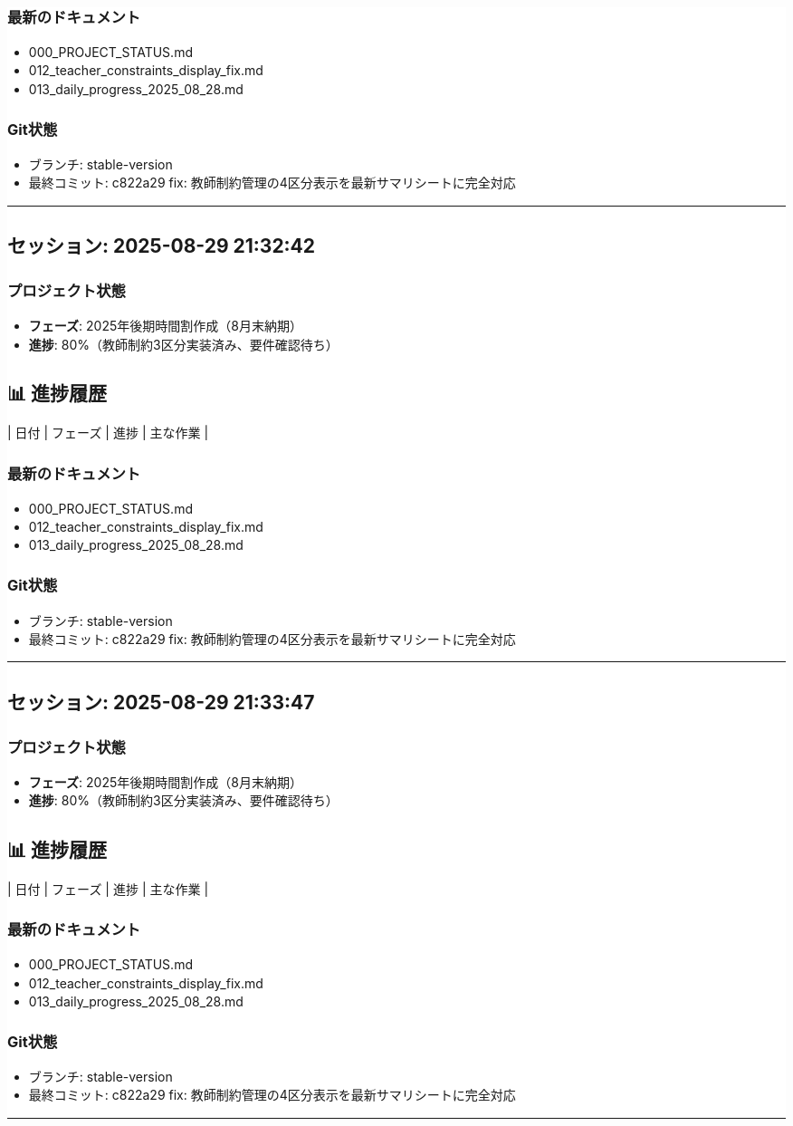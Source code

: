 ### 最新のドキュメント
- 000_PROJECT_STATUS.md
- 012_teacher_constraints_display_fix.md
- 013_daily_progress_2025_08_28.md

### Git状態
- ブランチ: stable-version
- 最終コミット: c822a29 fix: 教師制約管理の4区分表示を最新サマリシートに完全対応

---

## セッション: 2025-08-29 21:32:42

### プロジェクト状態
- **フェーズ**: 2025年後期時間割作成（8月末納期）
- **進捗**: 80%（教師制約3区分実装済み、要件確認待ち）
## 📊 進捗履歴
| 日付 | フェーズ | 進捗 | 主な作業 |

### 最新のドキュメント
- 000_PROJECT_STATUS.md
- 012_teacher_constraints_display_fix.md
- 013_daily_progress_2025_08_28.md

### Git状態
- ブランチ: stable-version
- 最終コミット: c822a29 fix: 教師制約管理の4区分表示を最新サマリシートに完全対応

---

## セッション: 2025-08-29 21:33:47

### プロジェクト状態
- **フェーズ**: 2025年後期時間割作成（8月末納期）
- **進捗**: 80%（教師制約3区分実装済み、要件確認待ち）
## 📊 進捗履歴
| 日付 | フェーズ | 進捗 | 主な作業 |

### 最新のドキュメント
- 000_PROJECT_STATUS.md
- 012_teacher_constraints_display_fix.md
- 013_daily_progress_2025_08_28.md

### Git状態
- ブランチ: stable-version
- 最終コミット: c822a29 fix: 教師制約管理の4区分表示を最新サマリシートに完全対応

---